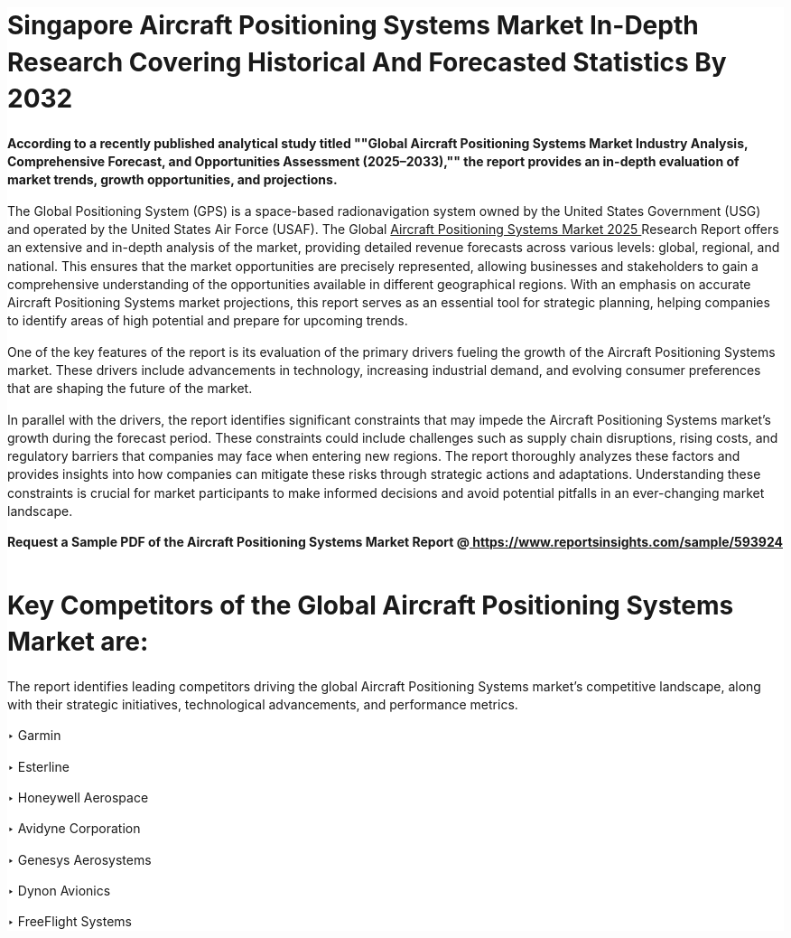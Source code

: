 # Singapore Aircraft Positioning Systems Market In-Depth Research Covering Historical And Forecasted Statistics By 2032

<strong>According to a recently published analytical study titled ""Global Aircraft Positioning Systems Market Industry Analysis, Comprehensive Forecast, and Opportunities Assessment (2025–2033),"" the report provides an in-depth evaluation of market trends, growth opportunities, and projections.</strong>

The Global Positioning System (GPS) is a space-based radionavigation system owned by the United States Government (USG) and operated by the United States Air Force (USAF). The Global <a href=https://www.reportsinsights.com/sample/593924>Aircraft Positioning Systems Market 2025 </a> Research Report offers an extensive and in-depth analysis of the market, providing detailed revenue forecasts across various levels: global, regional, and national. This ensures that the market opportunities are precisely represented, allowing businesses and stakeholders to gain a comprehensive understanding of the opportunities available in different geographical regions. With an emphasis on accurate Aircraft Positioning Systems market projections, this report serves as an essential tool for strategic planning, helping companies to identify areas of high potential and prepare for upcoming trends.

One of the key features of the report is its evaluation of the primary drivers fueling the growth of the Aircraft Positioning Systems market. These drivers include advancements in technology, increasing industrial demand, and evolving consumer preferences that are shaping the future of the market. 

In parallel with the drivers, the report identifies significant constraints that may impede the Aircraft Positioning Systems market’s growth during the forecast period. These constraints could include challenges such as supply chain disruptions, rising costs, and regulatory barriers that companies may face when entering new regions. The report thoroughly analyzes these factors and provides insights into how companies can mitigate these risks through strategic actions and adaptations. Understanding these constraints is crucial for market participants to make informed decisions and avoid potential pitfalls in an ever-changing market landscape.

<strong>Request a Sample PDF of the Aircraft Positioning Systems Market Report </strong><strong>@<a href=https://www.reportsinsights.com/sample/593924> https://www.reportsinsights.com/sample/593924</a></strong></font>

# <strong>Key Competitors of the Global Aircraft Positioning Systems Market are:</strong>

The report identifies leading competitors driving the global Aircraft Positioning Systems market’s competitive landscape, along with their strategic initiatives, technological advancements, and performance metrics.

‣ Garmin

‣ Esterline

‣ Honeywell Aerospace

‣ Avidyne Corporation

‣ Genesys Aerosystems

‣ Dynon Avionics

‣ FreeFlight Systems
